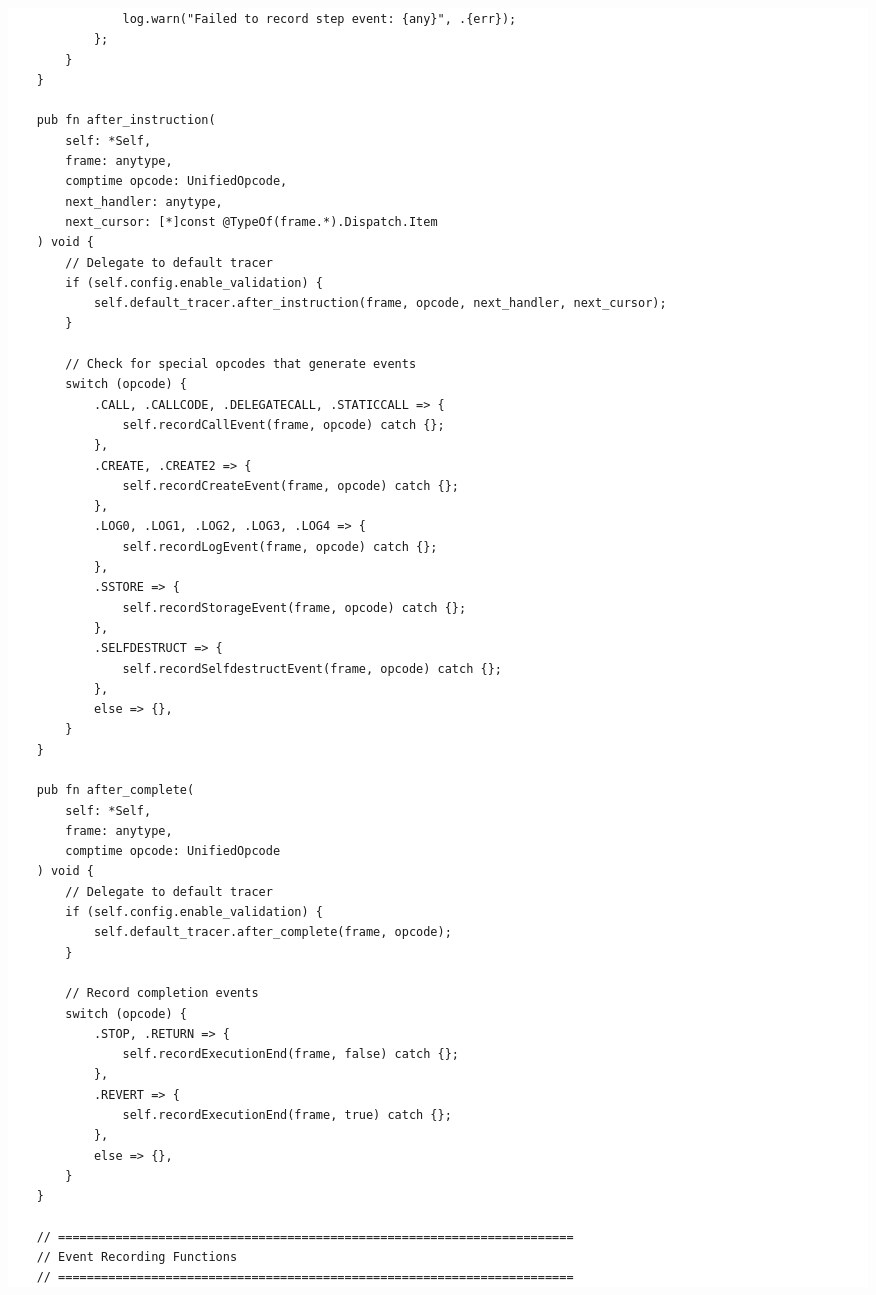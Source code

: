 ```zig
                log.warn("Failed to record step event: {any}", .{err});
            };
        }
    }
    
    pub fn after_instruction(
        self: *Self,
        frame: anytype,
        comptime opcode: UnifiedOpcode,
        next_handler: anytype,
        next_cursor: [*]const @TypeOf(frame.*).Dispatch.Item
    ) void {
        // Delegate to default tracer
        if (self.config.enable_validation) {
            self.default_tracer.after_instruction(frame, opcode, next_handler, next_cursor);
        }
        
        // Check for special opcodes that generate events
        switch (opcode) {
            .CALL, .CALLCODE, .DELEGATECALL, .STATICCALL => {
                self.recordCallEvent(frame, opcode) catch {};
            },
            .CREATE, .CREATE2 => {
                self.recordCreateEvent(frame, opcode) catch {};
            },
            .LOG0, .LOG1, .LOG2, .LOG3, .LOG4 => {
                self.recordLogEvent(frame, opcode) catch {};
            },
            .SSTORE => {
                self.recordStorageEvent(frame, opcode) catch {};
            },
            .SELFDESTRUCT => {
                self.recordSelfdestructEvent(frame, opcode) catch {};
            },
            else => {},
        }
    }
    
    pub fn after_complete(
        self: *Self,
        frame: anytype,
        comptime opcode: UnifiedOpcode
    ) void {
        // Delegate to default tracer
        if (self.config.enable_validation) {
            self.default_tracer.after_complete(frame, opcode);
        }
        
        // Record completion events
        switch (opcode) {
            .STOP, .RETURN => {
                self.recordExecutionEnd(frame, false) catch {};
            },
            .REVERT => {
                self.recordExecutionEnd(frame, true) catch {};
            },
            else => {},
        }
    }
    
    // ========================================================================
    // Event Recording Functions
    // ========================================================================
```